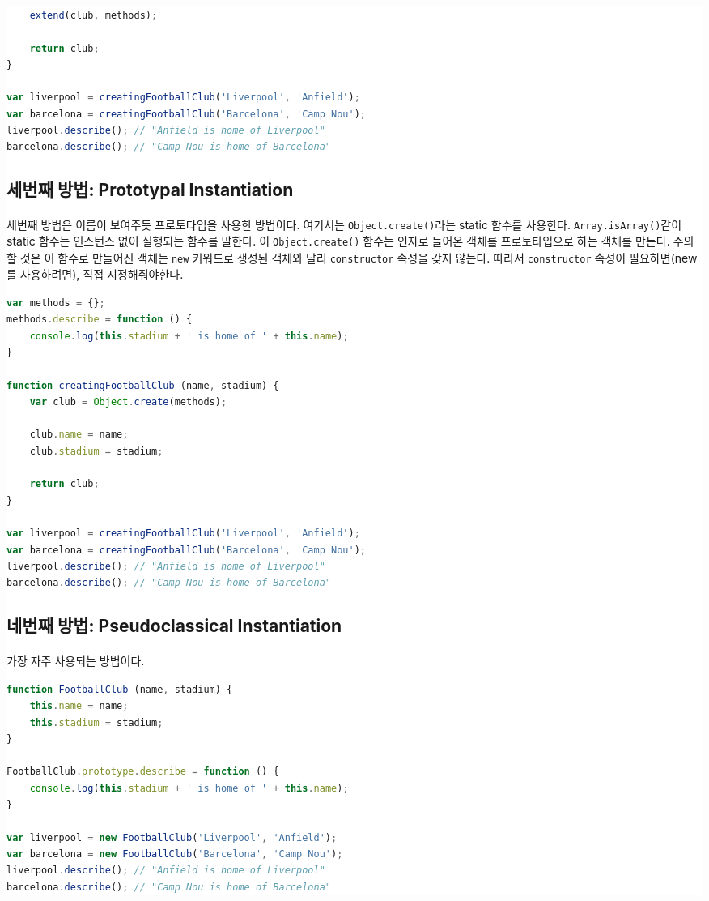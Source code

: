 ```javascript
    extend(club, methods);

    return club;
}

var liverpool = creatingFootballClub('Liverpool', 'Anfield');
var barcelona = creatingFootballClub('Barcelona', 'Camp Nou');
liverpool.describe(); // "Anfield is home of Liverpool"
barcelona.describe(); // "Camp Nou is home of Barcelona"
```

## 세번째 방법: Prototypal Instantiation

세번째 방법은 이름이 보여주듯 프로토타입을 사용한 방법이다.
여기서는 `Object.create()`라는 static 함수를 사용한다.
`Array.isArray()`같이 static 함수는 인스턴스 없이 실행되는 함수를 말한다.
이 `Object.create()` 함수는 인자로 들어온 객체를 프로토타입으로 하는 객체를 만든다.
주의할 것은 이 함수로 만들어진 객체는 `new` 키워드로 생성된 객체와 달리 `constructor` 속성을 갖지 않는다.
따라서 `constructor` 속성이 필요하면(new를 사용하려면), 직접 지정해줘야한다.

```javascript
var methods = {};
methods.describe = function () {
    console.log(this.stadium + ' is home of ' + this.name);
}

function creatingFootballClub (name, stadium) {
    var club = Object.create(methods);

    club.name = name;
    club.stadium = stadium;

    return club;
}

var liverpool = creatingFootballClub('Liverpool', 'Anfield');
var barcelona = creatingFootballClub('Barcelona', 'Camp Nou');
liverpool.describe(); // "Anfield is home of Liverpool"
barcelona.describe(); // "Camp Nou is home of Barcelona"
```

## 네번째 방법: Pseudoclassical Instantiation

가장 자주 사용되는 방법이다.

```javascript
function FootballClub (name, stadium) {
    this.name = name;
    this.stadium = stadium;
}

FootballClub.prototype.describe = function () {
    console.log(this.stadium + ' is home of ' + this.name);
}

var liverpool = new FootballClub('Liverpool', 'Anfield');
var barcelona = new FootballClub('Barcelona', 'Camp Nou');
liverpool.describe(); // "Anfield is home of Liverpool"
barcelona.describe(); // "Camp Nou is home of Barcelona"
```
